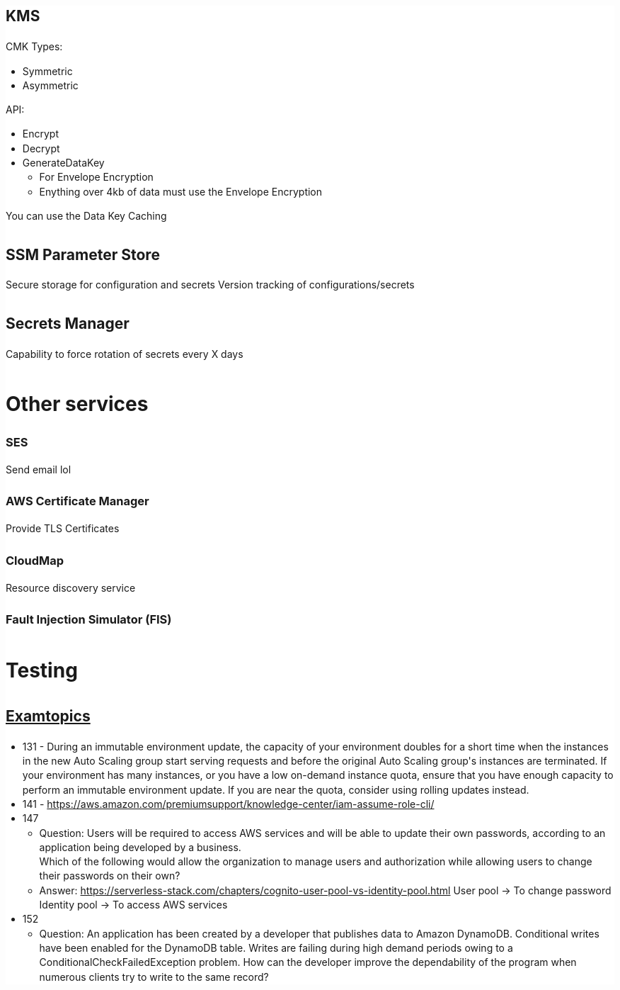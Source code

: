 
## KMS
CMK Types: 
- Symmetric
- Asymmetric

API: 
- Encrypt
- Decrypt 
- GenerateDataKey
	- For Envelope Encryption
	- Enything over 4kb of data must use the Envelope Encryption

You can use the Data Key Caching

## SSM Parameter Store
Secure storage for configuration and secrets
Version tracking of configurations/secrets

## Secrets Manager
Capability to force rotation of secrets every X days 

# Other services
### SES
Send email lol

### AWS Certificate Manager
Provide TLS Certificates

### CloudMap
Resource discovery service

### Fault Injection Simulator (FIS)

# Testing
## [Examtopics](https://www.examtopics.com/exams/amazon/aws-certified-developer-associate/view)
- 131 - During an immutable environment update, the capacity of your environment doubles for a short time when the instances in the new Auto Scaling group start serving requests and before the original Auto Scaling group's instances are terminated. If your environment has many instances, or you have a low on-demand instance quota, ensure that you have enough capacity to perform an immutable environment update. If you are near the quota, consider using rolling updates instead.
- 141 - https://aws.amazon.com/premiumsupport/knowledge-center/iam-assume-role-cli/
- 147
	- Question: Users will be required to access AWS services and will be able to update their own passwords, according to an application being developed by a business.  
	Which of the following would allow the organization to manage users and authorization while allowing users to change their passwords on their own?
	- Answer: https://serverless-stack.com/chapters/cognito-user-pool-vs-identity-pool.html User pool -> To change password Identity pool -> To access AWS services
- 152
	- Question: An application has been created by a developer that publishes data to Amazon DynamoDB. Conditional writes have been enabled for the DynamoDB table. Writes are failing during high demand periods owing to a ConditionalCheckFailedException problem. 
	How can the developer improve the dependability of the program when numerous clients try to write to the same record?
	